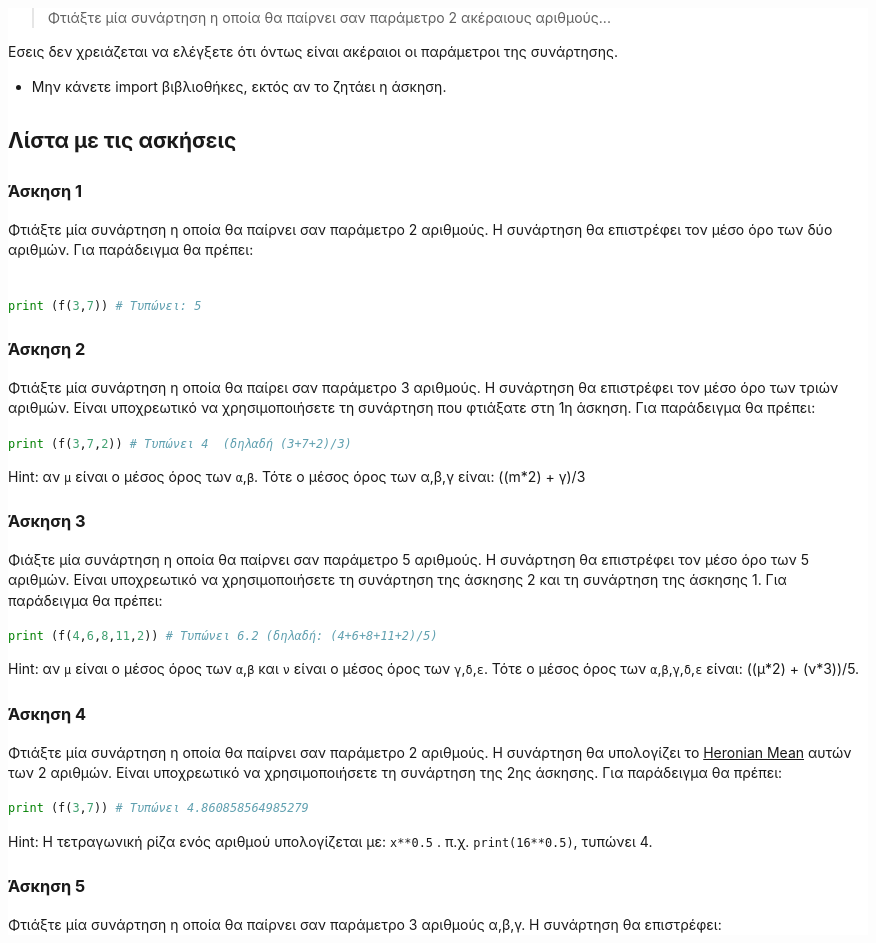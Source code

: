 > Φτιάξτε μία συνάρτηση η οποία θα παίρνει σαν παράμετρο 2 ακέραιους αριθμούς...

Εσεις δεν χρειάζεται να ελέγξετε ότι όντως είναι ακέραιοι οι παράμετροι της συνάρτησης. 

* Μην κάνετε import βιβλιοθήκες, εκτός αν το ζητάει η άσκηση.


## Λίστα με τις ασκήσεις

### Άσκηση 1
Φτιάξτε μία συνάρτηση η οποία θα παίρνει σαν παράμετρο 2 αριθμούς. Η συνάρτηση θα επιστρέφει τον μέσο όρο των δύο αριθμών. Για παράδειγμα θα πρέπει:

```python

print (f(3,7)) # Τυπώνει: 5 
```

### Άσκηση 2
Φτιάξτε μία συνάρτηση η οποία θα παίρει σαν παράμετρο 3 αριθμούς. Η συνάρτηση θα επιστρέφει τον μέσο όρο των τριών αριθμών. Είναι υποχρεωτικό να χρησιμοποιήσετε τη συνάρτηση που φτιάξατε στη 1η άσκηση. Για παράδειγμα θα πρέπει:

```python
print (f(3,7,2)) # Τυπώνει 4  (δηλαδή (3+7+2)/3)  
```

Hint: αν `μ` είναι ο μέσος όρος των `α`,`β`. Τότε ο μέσος όρος των α,β,γ είναι: ((m\*2) + γ)/3 

### Άσκηση 3
Φιάξτε μία συνάρτηση η οποία θα παίρνει σαν παράμετρο 5 αριθμούς. Η συνάρτηση θα επιστρέφει τον μέσο όρο των 5 αριθμών. Είναι υποχρεωτικό να χρησιμοποιήσετε τη συνάρτηση της άσκησης 2 και τη συνάρτηση της άσκησης 1. Για παράδειγμα θα πρέπει:

```python
print (f(4,6,8,11,2)) # Τυπώνει 6.2 (δηλαδή: (4+6+8+11+2)/5)
```

Hint: αν `μ` είναι ο μέσoς όρος των `α`,`β` και `ν` είναι ο μέσος όρος των `γ`,`δ`,`ε`. Τότε ο μέσος όρος των `α`,`β`,`γ`,`δ`,`ε` είναι: ((μ\*2) + (ν\*3))/5.

### Άσκηση 4
Φτιάξτε μία συνάρτηση η οποία θα παίρνει σαν παράμετρο 2 αριθμούς. H συνάρτηση θα υπολογίζει το [Heronian Mean](https://en.wikipedia.org/wiki/Heronian_mean) αυτών των 2 αριθμών. Είναι υποχρεωτικό να χρησιμοποιήσετε τη συνάρτηση της 2ης άσκησης. Για παράδειγμα θα πρέπει:

```python
print (f(3,7)) # Τυπώνει 4.860858564985279 
```

Hint: H τετραγωνική ρίζα ενός αριθμού υπολογίζεται με: ```x**0.5``` . π.χ. `print(16**0.5)`, τυπώνει 4.


### Άσκηση 5
Φτιάξτε μία συνάρτηση η οποία θα παίρνει σαν παράμετρο 3 αριθμούς α,β,γ. Η συνάρτηση θα επιστρέφει: 
